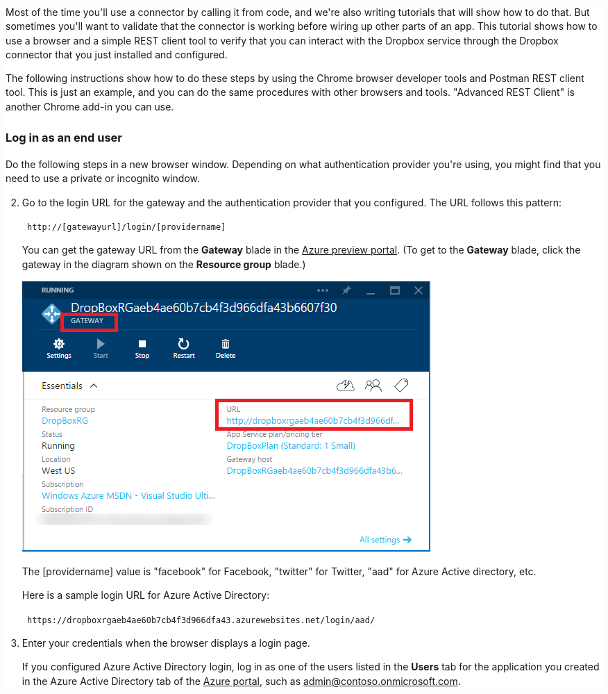 Most of the time you'll use a connector by calling it from code, and we're also writing tutorials that will show how to do that. But sometimes you'll want to validate that the connector is working before wiring up other parts of an app. This tutorial shows how to use a browser and a simple REST client tool to verify that you can interact with the Dropbox service through the Dropbox connector that you just installed and configured.

The following instructions show how to do these steps by using the Chrome browser developer tools and Postman REST client tool. This is just an example, and you can do the same procedures with other browsers and tools. "Advanced REST Client" is another Chrome add-in you can use.

### Log in as an end user

Do the following steps in a new browser window. Depending on what authentication provider you're using, you might find that you need to use a private or incognito window.

2. Go to the login URL for the gateway and the authentication provider that you configured. The URL follows this pattern: 

        http://[gatewayurl]/login/[providername]

    You can get the gateway URL from the **Gateway** blade in the [Azure preview portal]. (To get to the **Gateway** blade, click the gateway in the diagram shown on the **Resource group** blade.)

    ![Gateway URL](./media/app-service-api-connnect-your-app-to-saas-connector/gatewayurl.png)

    The [providername] value is "facebook" for Facebook, "twitter" for Twitter, "aad" for Azure Active directory, etc.

    Here is a sample login URL for Azure Active Directory:

        https://dropboxrgaeb4ae60b7cb4f3d966dfa43.azurewebsites.net/login/aad/

3. Enter your credentials when the browser displays a login page. 
 
    If you configured Azure Active Directory login, log in as one of the users listed in the **Users** tab for the application you created in the Azure Active Directory tab of the [Azure portal], such as admin@contoso.onmicrosoft.com.


[Azure preview portal]: https://portal.azure.com/
[Azure portal]: https://manage.windowsazure.com/